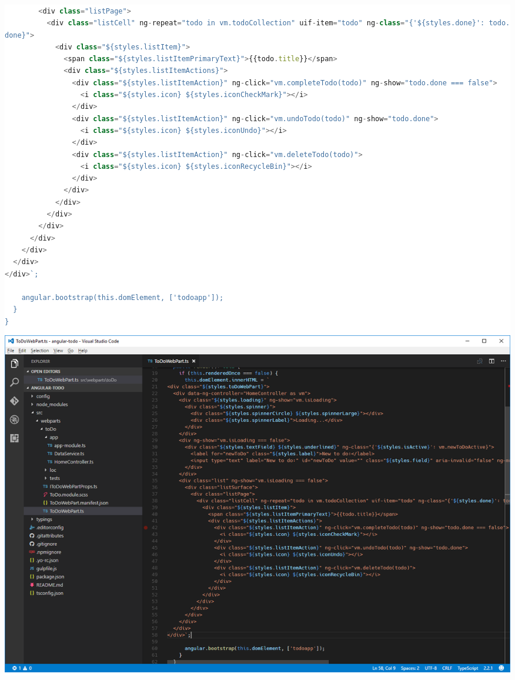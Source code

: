 ```ts
        <div class="listPage">
          <div class="listCell" ng-repeat="todo in vm.todoCollection" uif-item="todo" ng-class="{'${styles.done}': todo.done}">
            <div class="${styles.listItem}">
              <span class="${styles.listItemPrimaryText}">{{todo.title}}</span>
              <div class="${styles.listItemActions}">
                <div class="${styles.listItemAction}" ng-click="vm.completeTodo(todo)" ng-show="todo.done === false">
                  <i class="${styles.icon} ${styles.iconCheckMark}"></i>
                </div>
                <div class="${styles.listItemAction}" ng-click="vm.undoTodo(todo)" ng-show="todo.done">
                  <i class="${styles.icon} ${styles.iconUndo}"></i>
                </div>
                <div class="${styles.listItemAction}" ng-click="vm.deleteTodo(todo)">
                  <i class="${styles.icon} ${styles.iconRecycleBin}"></i>
                </div>
              </div>
            </div>
          </div>
        </div>
      </div>
    </div>
  </div>
</div>`;

    angular.bootstrap(this.domElement, ['todoapp']);
  }
}
```

![Web part's render function in Visual Studio Code](../../../images/ng-intro-web-part-render-angular.png)
